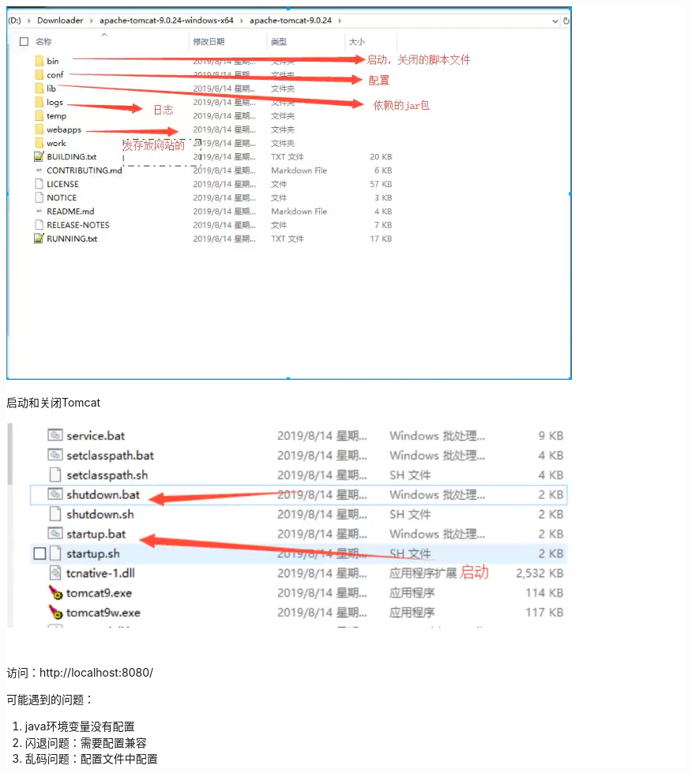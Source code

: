 ![image-20211212212949899](JavaWeb.assets/image-20211212212949899.png)



启动和关闭Tomcat

![image-20211212213827999](JavaWeb.assets/image-20211212213827999.png)

访问：http://localhost:8080/



可能遇到的问题：

1. java环境变量没有配置
2. 闪退问题：需要配置兼容
3. 乱码问题：配置文件中配置
